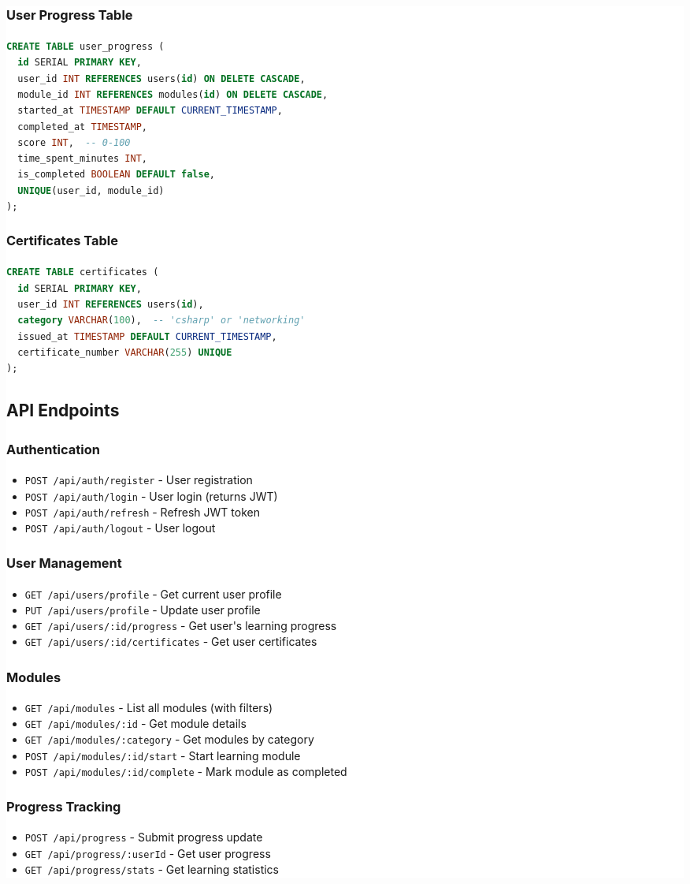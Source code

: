 
### User Progress Table
```sql
CREATE TABLE user_progress (
  id SERIAL PRIMARY KEY,
  user_id INT REFERENCES users(id) ON DELETE CASCADE,
  module_id INT REFERENCES modules(id) ON DELETE CASCADE,
  started_at TIMESTAMP DEFAULT CURRENT_TIMESTAMP,
  completed_at TIMESTAMP,
  score INT,  -- 0-100
  time_spent_minutes INT,
  is_completed BOOLEAN DEFAULT false,
  UNIQUE(user_id, module_id)
);
```

### Certificates Table
```sql
CREATE TABLE certificates (
  id SERIAL PRIMARY KEY,
  user_id INT REFERENCES users(id),
  category VARCHAR(100),  -- 'csharp' or 'networking'
  issued_at TIMESTAMP DEFAULT CURRENT_TIMESTAMP,
  certificate_number VARCHAR(255) UNIQUE
);
```

## API Endpoints

### Authentication
- `POST /api/auth/register` - User registration
- `POST /api/auth/login` - User login (returns JWT)
- `POST /api/auth/refresh` - Refresh JWT token
- `POST /api/auth/logout` - User logout

### User Management
- `GET /api/users/profile` - Get current user profile
- `PUT /api/users/profile` - Update user profile
- `GET /api/users/:id/progress` - Get user's learning progress
- `GET /api/users/:id/certificates` - Get user certificates

### Modules
- `GET /api/modules` - List all modules (with filters)
- `GET /api/modules/:id` - Get module details
- `GET /api/modules/:category` - Get modules by category
- `POST /api/modules/:id/start` - Start learning module
- `POST /api/modules/:id/complete` - Mark module as completed

### Progress Tracking
- `POST /api/progress` - Submit progress update
- `GET /api/progress/:userId` - Get user progress
- `GET /api/progress/stats` - Get learning statistics
